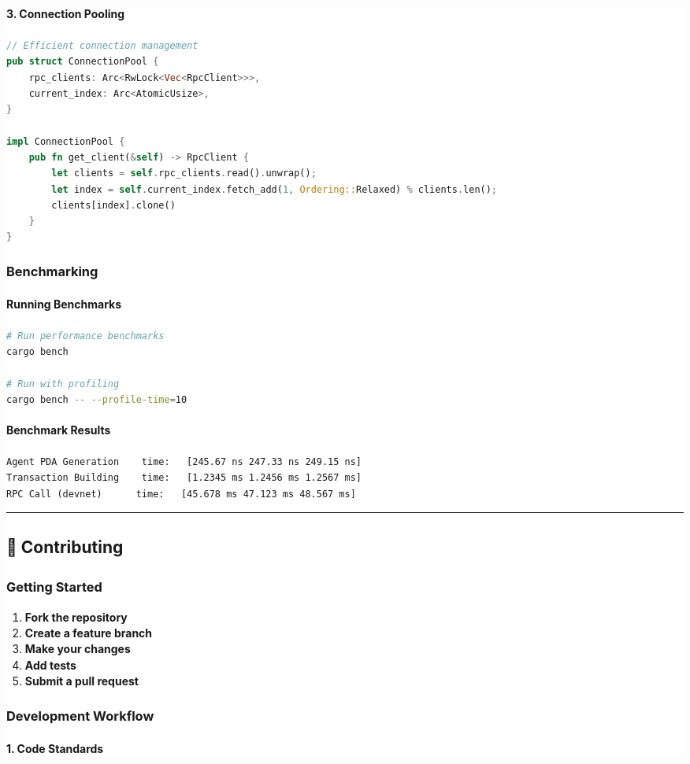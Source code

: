 
#### 3. Connection Pooling

```rust
// Efficient connection management
pub struct ConnectionPool {
    rpc_clients: Arc<RwLock<Vec<RpcClient>>>,
    current_index: Arc<AtomicUsize>,
}

impl ConnectionPool {
    pub fn get_client(&self) -> RpcClient {
        let clients = self.rpc_clients.read().unwrap();
        let index = self.current_index.fetch_add(1, Ordering::Relaxed) % clients.len();
        clients[index].clone()
    }
}
```

### Benchmarking

#### Running Benchmarks

```bash
# Run performance benchmarks
cargo bench

# Run with profiling
cargo bench -- --profile-time=10
```

#### Benchmark Results

```
Agent PDA Generation    time:   [245.67 ns 247.33 ns 249.15 ns]
Transaction Building    time:   [1.2345 ms 1.2456 ms 1.2567 ms]
RPC Call (devnet)      time:   [45.678 ms 47.123 ms 48.567 ms]
```

---

## 🤝 Contributing

### Getting Started

1. **Fork the repository**
2. **Create a feature branch**
3. **Make your changes**
4. **Add tests**
5. **Submit a pull request**

### Development Workflow

#### 1. Code Standards

